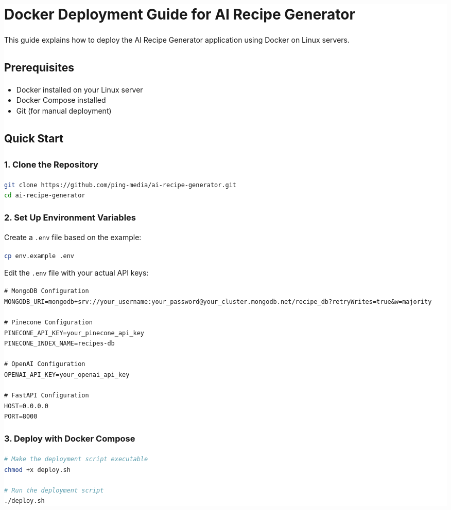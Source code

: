 # Docker Deployment Guide for AI Recipe Generator

This guide explains how to deploy the AI Recipe Generator application using Docker on Linux servers.

## Prerequisites

- Docker installed on your Linux server
- Docker Compose installed
- Git (for manual deployment)

## Quick Start

### 1. Clone the Repository

```bash
git clone https://github.com/ping-media/ai-recipe-generator.git
cd ai-recipe-generator
```

### 2. Set Up Environment Variables

Create a `.env` file based on the example:

```bash
cp env.example .env
```

Edit the `.env` file with your actual API keys:

```env
# MongoDB Configuration
MONGODB_URI=mongodb+srv://your_username:your_password@your_cluster.mongodb.net/recipe_db?retryWrites=true&w=majority

# Pinecone Configuration
PINECONE_API_KEY=your_pinecone_api_key
PINECONE_INDEX_NAME=recipes-db

# OpenAI Configuration
OPENAI_API_KEY=your_openai_api_key

# FastAPI Configuration
HOST=0.0.0.0
PORT=8000
```

### 3. Deploy with Docker Compose

```bash
# Make the deployment script executable
chmod +x deploy.sh

# Run the deployment script
./deploy.sh
```
